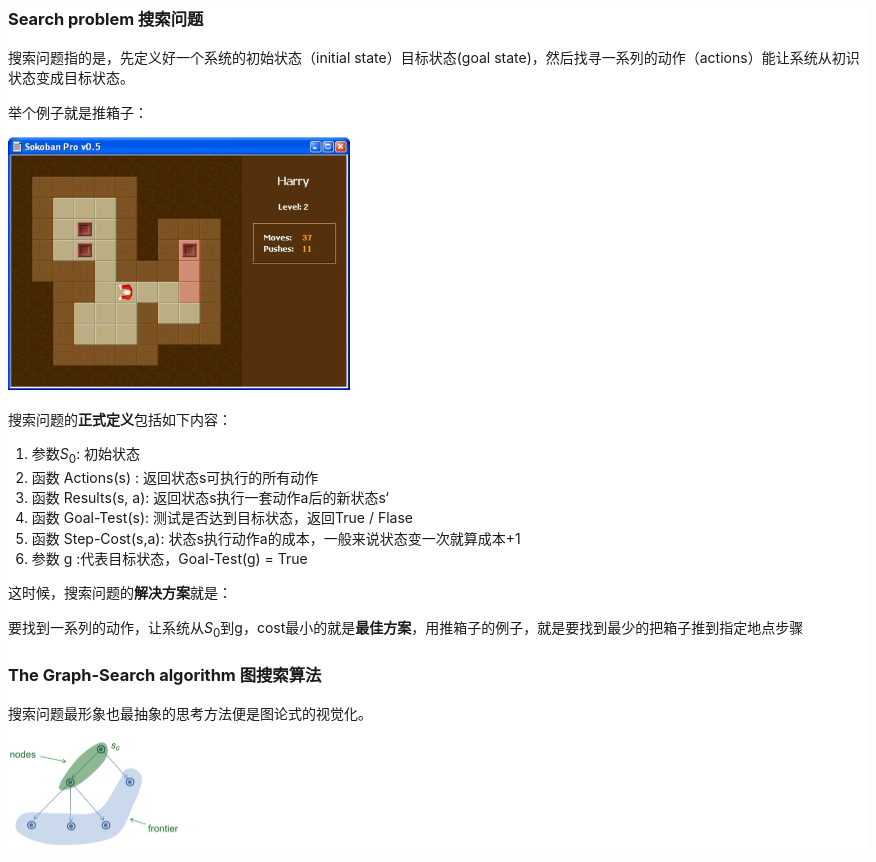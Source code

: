 <h3 id="w1_Search_problem">Search problem 搜索问题</h3>

搜索问题指的是，先定义好一个系统的初始状态（initial state）目标状态(goal state)，然后找寻一系列的动作（actions）能让系统从初识状态变成目标状态。

举个例子就是推箱子：

<img src="./image-20230413183102508.png" alt="image-20230413183102508.png" style="zoom:50%;" />

搜索问题的**正式定义**包括如下内容：

1. 参数$S_{0}$: 初始状态
2. 函数 Actions(s) : 返回状态s可执行的所有动作
3. 函数 Results(s, a): 返回状态s执行一套动作a后的新状态s‘
4. 函数 Goal-Test(s): 测试是否达到目标状态，返回True / Flase
5. 函数 Step-Cost(s,a): 状态s执行动作a的成本，一般来说状态变一次就算成本+1
6. 参数 g :代表目标状态，Goal-Test(g) = True

这时候，搜索问题的**解决方案**就是：

要找到一系列的动作，让系统从$S_{0}$到g，cost最小的就是**最佳方案**，用推箱子的例子，就是要找到最少的把箱子推到指定地点步骤

<h3 id="w1_Graph-Search_algorithm">The Graph-Search algorithm 图搜索算法</h3>

搜索问题最形象也最抽象的思考方法便是图论式的视觉化。

<img src="./image-20230413183437894.png" alt="image-20230413183437894.png" style="zoom:50%;" />
